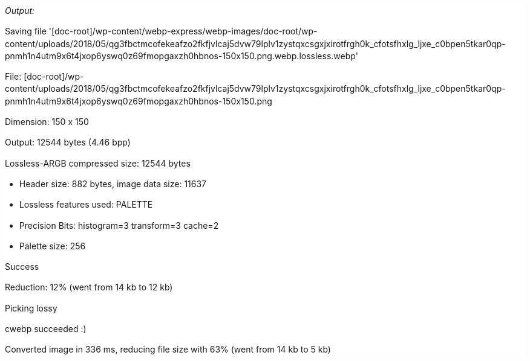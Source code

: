 
*Output:* 

Saving file '[doc-root]/wp-content/webp-express/webp-images/doc-root/wp-content/uploads/2018/05/qg3fbctmcofekeafzo2fkfjvlcaj5dvw79lplv1zystqxcsgxjxirotfrgh0k_cfotsfhxlg_ljxe_c0bpen5tkar0qp-pnmh1n4utm9x6t4jxop6yswq0z69fmopgaxzh0hbnos-150x150.png.webp.lossless.webp'

File:      [doc-root]/wp-content/uploads/2018/05/qg3fbctmcofekeafzo2fkfjvlcaj5dvw79lplv1zystqxcsgxjxirotfrgh0k_cfotsfhxlg_ljxe_c0bpen5tkar0qp-pnmh1n4utm9x6t4jxop6yswq0z69fmopgaxzh0hbnos-150x150.png

Dimension: 150 x 150

Output:    12544 bytes (4.46 bpp)

Lossless-ARGB compressed size: 12544 bytes

  * Header size: 882 bytes, image data size: 11637

  * Lossless features used: PALETTE

  * Precision Bits: histogram=3 transform=3 cache=2

  * Palette size:   256


Success

Reduction: 12% (went from 14 kb to 12 kb)


Picking lossy

cwebp succeeded :)


Converted image in 336 ms, reducing file size with 63% (went from 14 kb to 5 kb)

